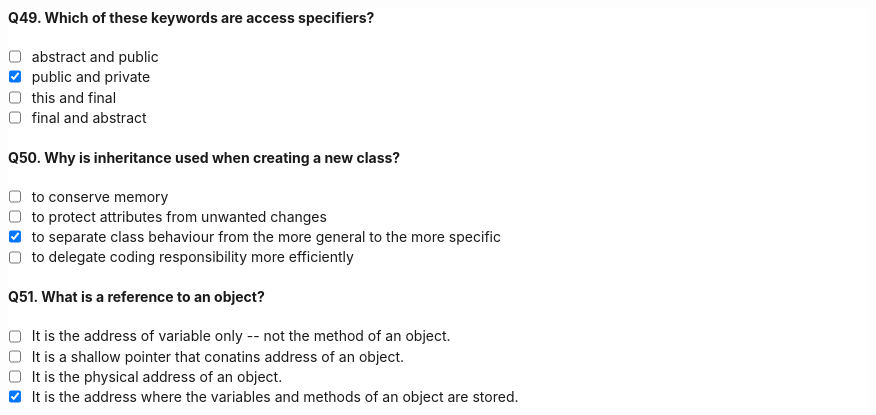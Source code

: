 #### Q49. Which of these keywords are access specifiers?
 - [ ] abstract and public
 - [x] public and private
 - [ ] this and final
 - [ ] final and abstract

#### Q50. Why is inheritance used when creating a new class?
 - [ ] to conserve memory
 - [ ] to protect attributes from unwanted changes
 - [x] to separate class behaviour from the more general to the more specific
 - [ ] to delegate coding responsibility more efficiently

 #### Q51. What is a reference to an object?
  - [ ] It is the address of variable only -- not the method of an object.
  - [ ] It is a shallow pointer that conatins address of an object.
  - [ ] It is the physical address of an object.
  - [x] It is the address where the variables and methods of an object are stored.
